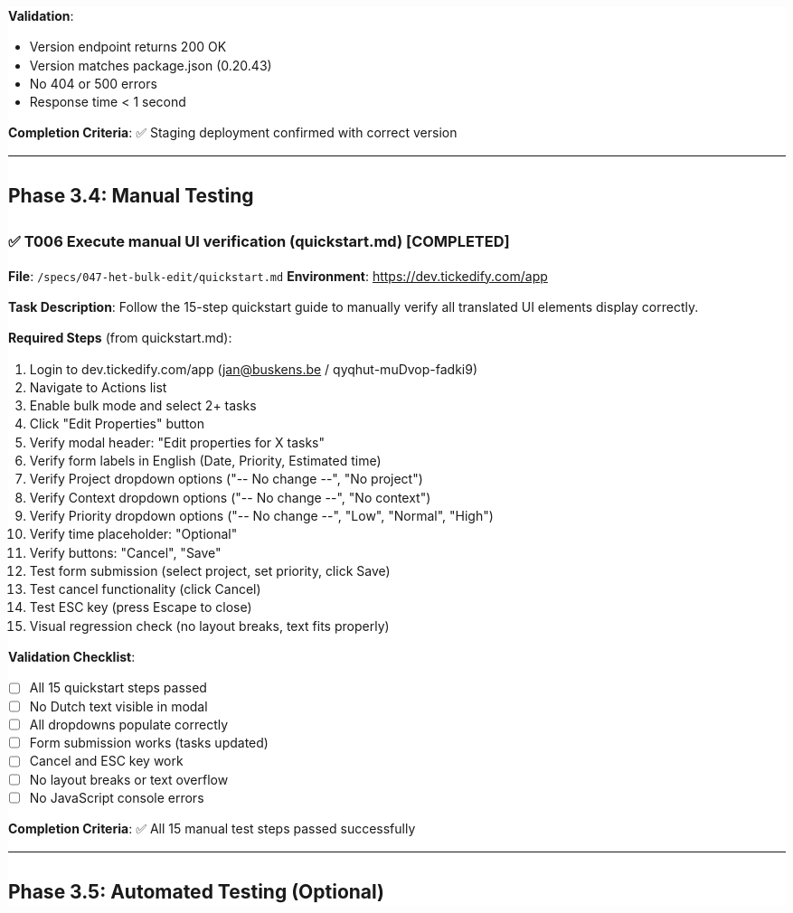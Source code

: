 **Validation**:
- Version endpoint returns 200 OK
- Version matches package.json (0.20.43)
- No 404 or 500 errors
- Response time < 1 second

**Completion Criteria**: ✅ Staging deployment confirmed with correct version

---

## Phase 3.4: Manual Testing

### ✅ T006 Execute manual UI verification (quickstart.md) [COMPLETED]
**File**: `/specs/047-het-bulk-edit/quickstart.md`
**Environment**: https://dev.tickedify.com/app

**Task Description**:
Follow the 15-step quickstart guide to manually verify all translated UI elements display correctly.

**Required Steps** (from quickstart.md):
1. Login to dev.tickedify.com/app (jan@buskens.be / qyqhut-muDvop-fadki9)
2. Navigate to Actions list
3. Enable bulk mode and select 2+ tasks
4. Click "Edit Properties" button
5. Verify modal header: "Edit properties for X tasks"
6. Verify form labels in English (Date, Priority, Estimated time)
7. Verify Project dropdown options ("-- No change --", "No project")
8. Verify Context dropdown options ("-- No change --", "No context")
9. Verify Priority dropdown options ("-- No change --", "Low", "Normal", "High")
10. Verify time placeholder: "Optional"
11. Verify buttons: "Cancel", "Save"
12. Test form submission (select project, set priority, click Save)
13. Test cancel functionality (click Cancel)
14. Test ESC key (press Escape to close)
15. Visual regression check (no layout breaks, text fits properly)

**Validation Checklist**:
- [ ] All 15 quickstart steps passed
- [ ] No Dutch text visible in modal
- [ ] All dropdowns populate correctly
- [ ] Form submission works (tasks updated)
- [ ] Cancel and ESC key work
- [ ] No layout breaks or text overflow
- [ ] No JavaScript console errors

**Completion Criteria**: ✅ All 15 manual test steps passed successfully

---

## Phase 3.5: Automated Testing (Optional)
